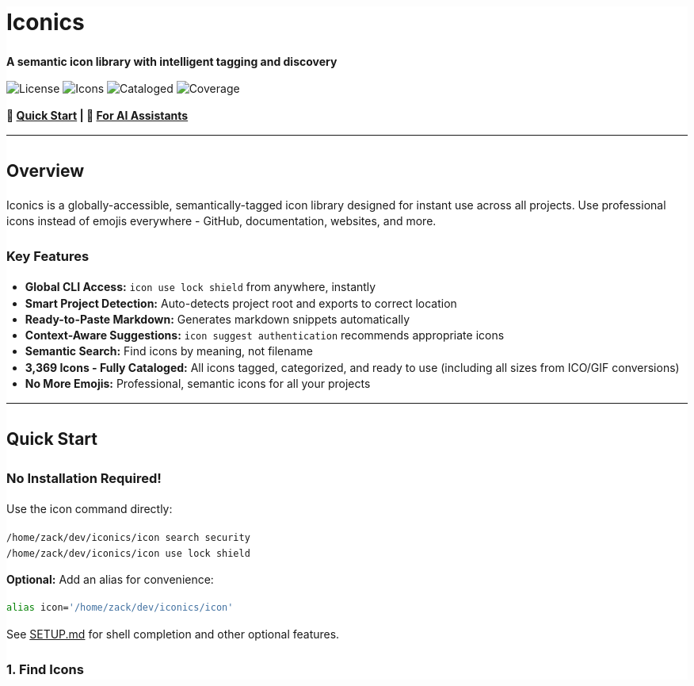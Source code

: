 # Iconics

**A semantic icon library with intelligent tagging and discovery**

![License](https://img.shields.io/badge/license-MIT-blue.svg)
![Icons](https://img.shields.io/badge/icons-3369-brightgreen.svg)
![Cataloged](https://img.shields.io/badge/cataloged-3372-brightgreen.svg)
![Coverage](https://img.shields.io/badge/coverage-100%25-brightgreen.svg)

**📖 [Quick Start](QUICK_START.md) | 🤖 [For AI Assistants](CLAUDE.md)**

---

## Overview

Iconics is a globally-accessible, semantically-tagged icon library designed for instant use across all projects. Use professional icons instead of emojis everywhere - GitHub, documentation, websites, and more.

### Key Features

- **Global CLI Access:** `icon use lock shield` from anywhere, instantly
- **Smart Project Detection:** Auto-detects project root and exports to correct location
- **Ready-to-Paste Markdown:** Generates markdown snippets automatically
- **Context-Aware Suggestions:** `icon suggest authentication` recommends appropriate icons
- **Semantic Search:** Find icons by meaning, not filename
- **3,369 Icons - Fully Cataloged:** All icons tagged, categorized, and ready to use (including all sizes from ICO/GIF conversions)
- **No More Emojis:** Professional, semantic icons for all your projects

---

## Quick Start

### No Installation Required!

Use the icon command directly:

```bash
/home/zack/dev/iconics/icon search security
/home/zack/dev/iconics/icon use lock shield
```

**Optional:** Add an alias for convenience:
```bash
alias icon='/home/zack/dev/iconics/icon'
```

See [SETUP.md](SETUP.md) for shell completion and other optional features.

### 1. Find Icons
